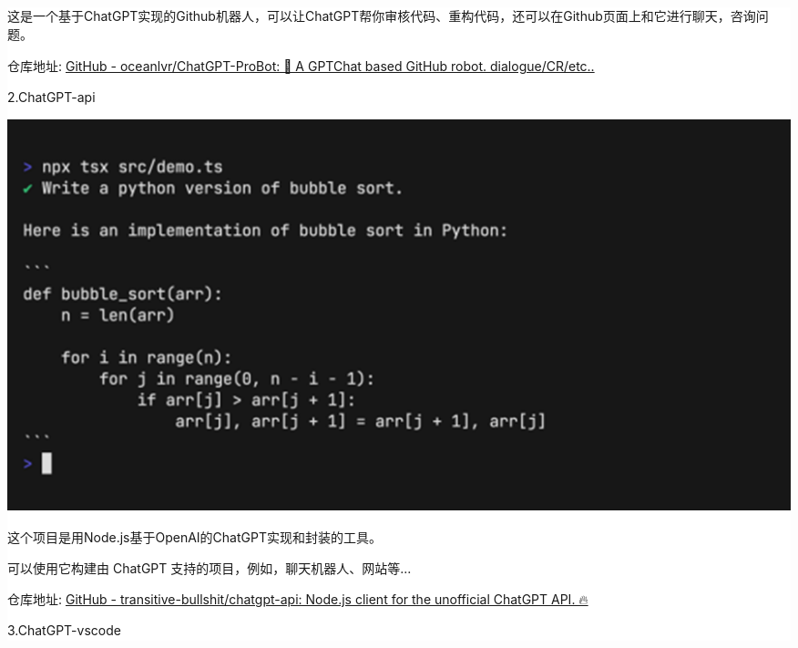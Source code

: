 这是一个基于ChatGPT实现的Github机器人，可以让ChatGPT帮你审核代码、重构代码，还可以在Github页面上和它进行聊天，咨询问题。

仓库地址: [GitHub - oceanlvr/ChatGPT-ProBot: 🤖️ A GPTChat based GitHub robot. dialogue/CR/etc..](https://github.com/oceanlvr/ChatGPT-ProBot)



2.ChatGPT-api

![7.png](./AI工具导航.assets/lesovlf00hd4.png)

这个项目是用Node.js基于OpenAI的ChatGPT实现和封装的工具。

可以使用它构建由 ChatGPT 支持的项目，例如，聊天机器人、网站等...

仓库地址: [GitHub - transitive-bullshit/chatgpt-api: Node.js client for the unofficial ChatGPT API. 🔥](https://github.com/transitive-bullshit/chatgpt-api)



3.ChatGPT-vscode
